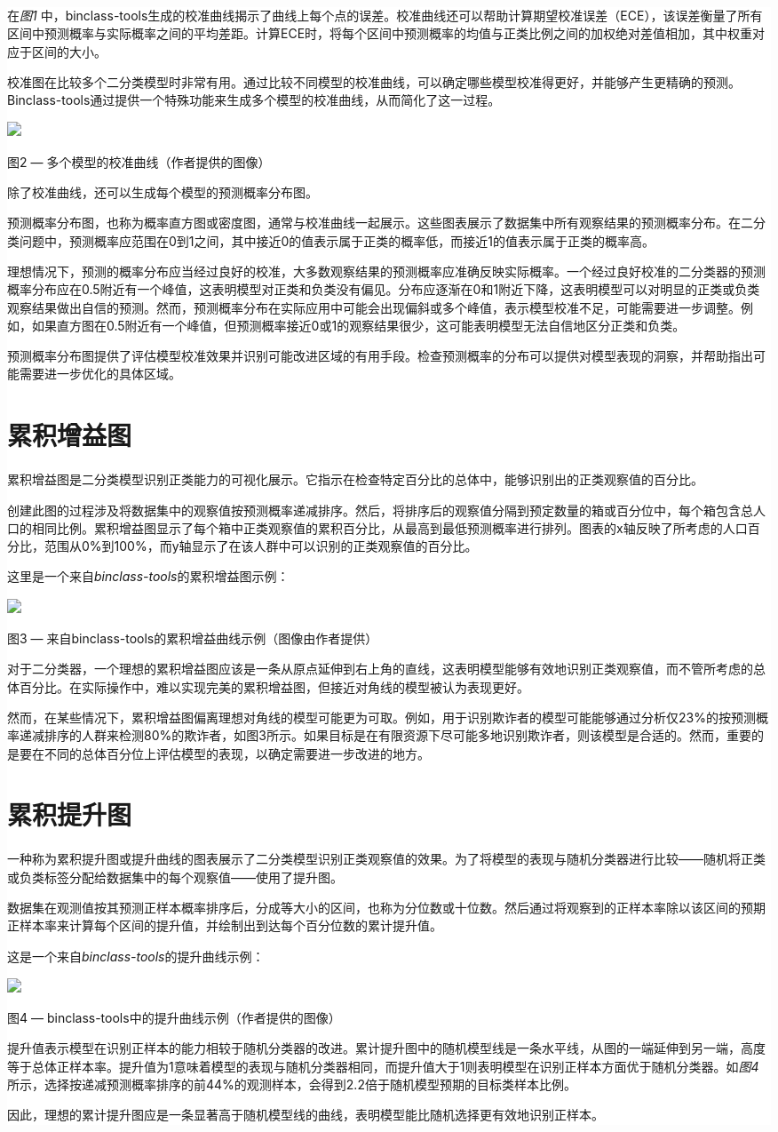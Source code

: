 在*图1* 中，binclass-tools生成的校准曲线揭示了曲线上每个点的误差。校准曲线还可以帮助计算期望校准误差（ECE），该误差衡量了所有区间中预测概率与实际概率之间的平均差距。计算ECE时，将每个区间中预测概率的均值与正类比例之间的加权绝对差值相加，其中权重对应于区间的大小。

校准图在比较多个二分类模型时非常有用。通过比较不同模型的校准曲线，可以确定哪些模型校准得更好，并能够产生更精确的预测。Binclass-tools通过提供一个特殊功能来生成多个模型的校准曲线，从而简化了这一过程。

![](../Images/e4f598922c747106d628e99e35467beb.png)

图2 — 多个模型的校准曲线（作者提供的图像）

除了校准曲线，还可以生成每个模型的预测概率分布图。

预测概率分布图，也称为概率直方图或密度图，通常与校准曲线一起展示。这些图表展示了数据集中所有观察结果的预测概率分布。在二分类问题中，预测概率应范围在0到1之间，其中接近0的值表示属于正类的概率低，而接近1的值表示属于正类的概率高。

理想情况下，预测的概率分布应当经过良好的校准，大多数观察结果的预测概率应准确反映实际概率。一个经过良好校准的二分类器的预测概率分布应在0.5附近有一个峰值，这表明模型对正类和负类没有偏见。分布应逐渐在0和1附近下降，这表明模型可以对明显的正类或负类观察结果做出自信的预测。然而，预测概率分布在实际应用中可能会出现偏斜或多个峰值，表示模型校准不足，可能需要进一步调整。例如，如果直方图在0.5附近有一个峰值，但预测概率接近0或1的观察结果很少，这可能表明模型无法自信地区分正类和负类。

预测概率分布图提供了评估模型校准效果并识别可能改进区域的有用手段。检查预测概率的分布可以提供对模型表现的洞察，并帮助指出可能需要进一步优化的具体区域。

# 累积增益图

累积增益图是二分类模型识别正类能力的可视化展示。它指示在检查特定百分比的总体中，能够识别出的正类观察值的百分比。

创建此图的过程涉及将数据集中的观察值按预测概率递减排序。然后，将排序后的观察值分隔到预定数量的箱或百分位中，每个箱包含总人口的相同比例。累积增益图显示了每个箱中正类观察值的累积百分比，从最高到最低预测概率进行排列。图表的x轴反映了所考虑的人口百分比，范围从0%到100%，而y轴显示了在该人群中可以识别的正类观察值的百分比。

这里是一个来自*binclass-tools*的累积增益图示例：

![](../Images/804f63345861769c99bf3bf734983472.png)

图3 — 来自binclass-tools的累积增益曲线示例（图像由作者提供）

对于二分类器，一个理想的累积增益图应该是一条从原点延伸到右上角的直线，这表明模型能够有效地识别正类观察值，而不管所考虑的总体百分比。在实际操作中，难以实现完美的累积增益图，但接近对角线的模型被认为表现更好。

然而，在某些情况下，累积增益图偏离理想对角线的模型可能更为可取。例如，用于识别欺诈者的模型可能能够通过分析仅23%的按预测概率递减排序的人群来检测80%的欺诈者，如图3所示。如果目标是在有限资源下尽可能多地识别欺诈者，则该模型是合适的。然而，重要的是要在不同的总体百分位上评估模型的表现，以确定需要进一步改进的地方。

# 累积提升图

一种称为累积提升图或提升曲线的图表展示了二分类模型识别正类观察值的效果。为了将模型的表现与随机分类器进行比较——随机将正类或负类标签分配给数据集中的每个观察值——使用了提升图。

数据集在观测值按其预测正样本概率排序后，分成等大小的区间，也称为分位数或十位数。然后通过将观察到的正样本率除以该区间的预期正样本率来计算每个区间的提升值，并绘制出到达每个百分位数的累计提升值。

这是一个来自*binclass-tools*的提升曲线示例：

![](../Images/87e964040c6629cb7bbbfc8c9781e0e7.png)

图4 — binclass-tools中的提升曲线示例（作者提供的图像）

提升值表示模型在识别正样本的能力相较于随机分类器的改进。累计提升图中的随机模型线是一条水平线，从图的一端延伸到另一端，高度等于总体正样本率。提升值为1意味着模型的表现与随机分类器相同，而提升值大于1则表明模型在识别正样本方面优于随机分类器。如*图4*所示，选择按递减预测概率排序的前44%的观测样本，会得到2.2倍于随机模型预期的目标类样本比例。

因此，理想的累计提升图应是一条显著高于随机模型线的曲线，表明模型能比随机选择更有效地识别正样本。
